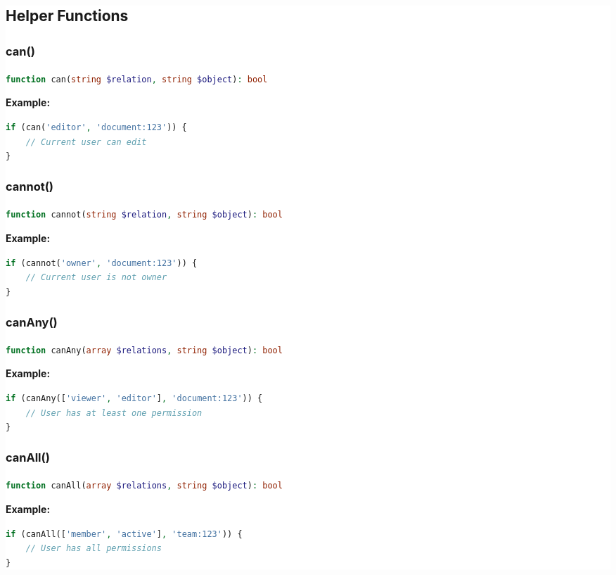 ## Helper Functions

### can()

```php
function can(string $relation, string $object): bool
```

**Example:**
```php
if (can('editor', 'document:123')) {
    // Current user can edit
}
```

### cannot()

```php
function cannot(string $relation, string $object): bool
```

**Example:**
```php
if (cannot('owner', 'document:123')) {
    // Current user is not owner
}
```

### canAny()

```php
function canAny(array $relations, string $object): bool
```

**Example:**
```php
if (canAny(['viewer', 'editor'], 'document:123')) {
    // User has at least one permission
}
```

### canAll()

```php
function canAll(array $relations, string $object): bool
```

**Example:**
```php
if (canAll(['member', 'active'], 'team:123')) {
    // User has all permissions
}
```